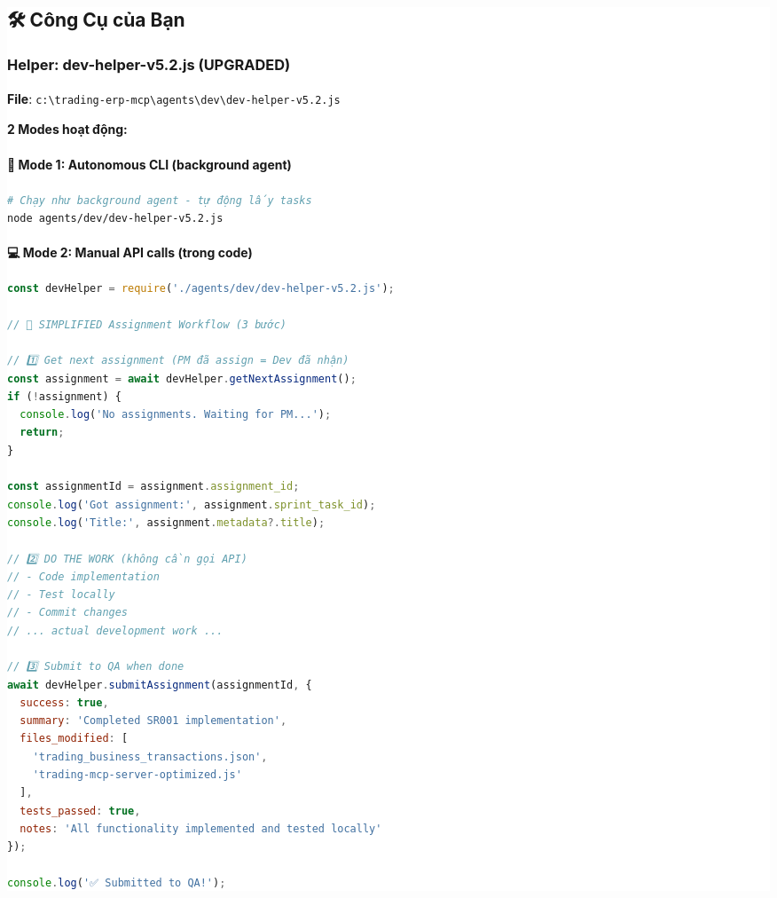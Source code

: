 ## 🛠️ Công Cụ của Bạn

### Helper: dev-helper-v5.2.js (UPGRADED)

**File**: `c:\trading-erp-mcp\agents\dev\dev-helper-v5.2.js`

**2 Modes hoạt động:**

#### 🤖 Mode 1: Autonomous CLI (background agent)
```bash
# Chạy như background agent - tự động lấy tasks
node agents/dev/dev-helper-v5.2.js
```

#### 💻 Mode 2: Manual API calls (trong code)
```javascript
const devHelper = require('./agents/dev/dev-helper-v5.2.js');

// 🚀 SIMPLIFIED Assignment Workflow (3 bước)

// 1️⃣ Get next assignment (PM đã assign = Dev đã nhận)
const assignment = await devHelper.getNextAssignment();
if (!assignment) {
  console.log('No assignments. Waiting for PM...');
  return;
}

const assignmentId = assignment.assignment_id;
console.log('Got assignment:', assignment.sprint_task_id);
console.log('Title:', assignment.metadata?.title);

// 2️⃣ DO THE WORK (không cần gọi API)
// - Code implementation
// - Test locally
// - Commit changes
// ... actual development work ...

// 3️⃣ Submit to QA when done
await devHelper.submitAssignment(assignmentId, {
  success: true,
  summary: 'Completed SR001 implementation',
  files_modified: [
    'trading_business_transactions.json',
    'trading-mcp-server-optimized.js'
  ],
  tests_passed: true,
  notes: 'All functionality implemented and tested locally'
});

console.log('✅ Submitted to QA!');
```
